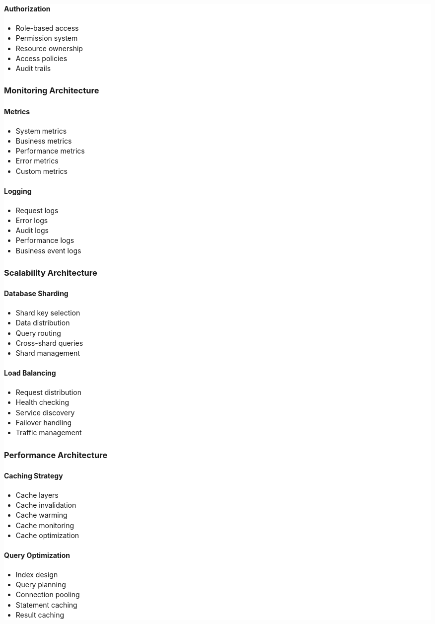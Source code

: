 #### Authorization
- Role-based access
- Permission system
- Resource ownership
- Access policies
- Audit trails

### Monitoring Architecture

#### Metrics
- System metrics
- Business metrics
- Performance metrics
- Error metrics
- Custom metrics

#### Logging
- Request logs
- Error logs
- Audit logs
- Performance logs
- Business event logs

### Scalability Architecture

#### Database Sharding
- Shard key selection
- Data distribution
- Query routing
- Cross-shard queries
- Shard management

#### Load Balancing
- Request distribution
- Health checking
- Service discovery
- Failover handling
- Traffic management

### Performance Architecture

#### Caching Strategy
- Cache layers
- Cache invalidation
- Cache warming
- Cache monitoring
- Cache optimization

#### Query Optimization
- Index design
- Query planning
- Connection pooling
- Statement caching
- Result caching
